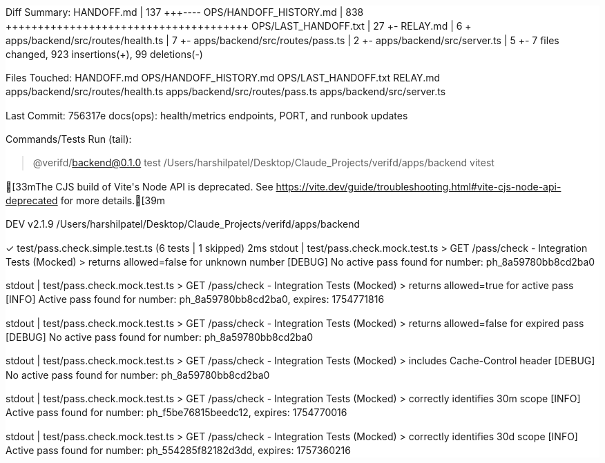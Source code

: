 Diff Summary:
HANDOFF.md | 137 +++----
OPS/HANDOFF_HISTORY.md | 838 ++++++++++++++++++++++++++++++++++++++
OPS/LAST_HANDOFF.txt | 27 +-
RELAY.md | 6 +
apps/backend/src/routes/health.ts | 7 +-
apps/backend/src/routes/pass.ts | 2 +-
apps/backend/src/server.ts | 5 +-
7 files changed, 923 insertions(+), 99 deletions(-)

Files Touched:
HANDOFF.md
OPS/HANDOFF_HISTORY.md
OPS/LAST_HANDOFF.txt
RELAY.md
apps/backend/src/routes/health.ts
apps/backend/src/routes/pass.ts
apps/backend/src/server.ts

Last Commit:
756317e docs(ops): health/metrics endpoints, PORT, and runbook updates

Commands/Tests Run (tail):

> @verifd/backend@0.1.0 test /Users/harshilpatel/Desktop/Claude_Projects/verifd/apps/backend
> vitest

[33mThe CJS build of Vite's Node API is deprecated. See https://vite.dev/guide/troubleshooting.html#vite-cjs-node-api-deprecated for more details.[39m

DEV v2.1.9 /Users/harshilpatel/Desktop/Claude_Projects/verifd/apps/backend

✓ test/pass.check.simple.test.ts (6 tests | 1 skipped) 2ms
stdout | test/pass.check.mock.test.ts > GET /pass/check - Integration Tests (Mocked) > returns allowed=false for unknown number
[DEBUG] No active pass found for number: ph_8a59780bb8cd2ba0

stdout | test/pass.check.mock.test.ts > GET /pass/check - Integration Tests (Mocked) > returns allowed=true for active pass
[INFO] Active pass found for number: ph_8a59780bb8cd2ba0, expires: 1754771816

stdout | test/pass.check.mock.test.ts > GET /pass/check - Integration Tests (Mocked) > returns allowed=false for expired pass
[DEBUG] No active pass found for number: ph_8a59780bb8cd2ba0

stdout | test/pass.check.mock.test.ts > GET /pass/check - Integration Tests (Mocked) > includes Cache-Control header
[DEBUG] No active pass found for number: ph_8a59780bb8cd2ba0

stdout | test/pass.check.mock.test.ts > GET /pass/check - Integration Tests (Mocked) > correctly identifies 30m scope
[INFO] Active pass found for number: ph_f5be76815beedc12, expires: 1754770016

stdout | test/pass.check.mock.test.ts > GET /pass/check - Integration Tests (Mocked) > correctly identifies 30d scope
[INFO] Active pass found for number: ph_554285f82182d3dd, expires: 1757360216
